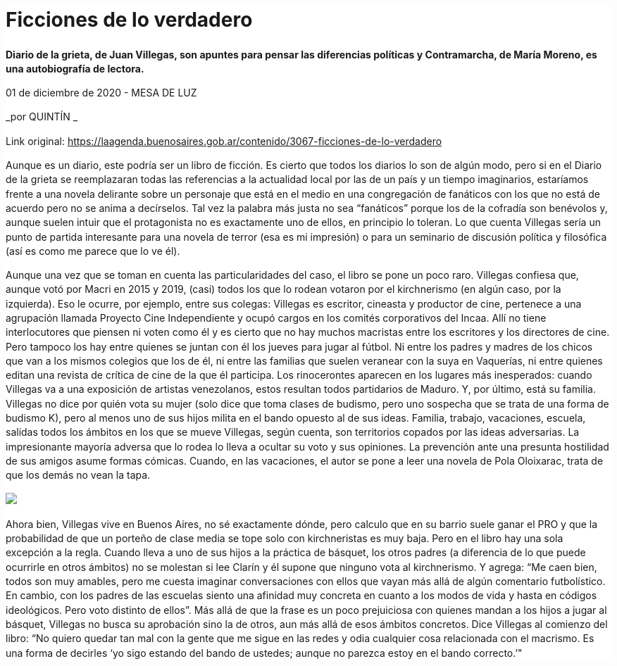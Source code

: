 # Ficciones de lo verdadero

**Diario de la grieta, de Juan Villegas, son apuntes para pensar las diferencias políticas y Contramarcha, de María Moreno, es una autobiografía de lectora.**

01 de diciembre de 2020 - MESA DE LUZ

_por QUINTÍN _

Link original: https://laagenda.buenosaires.gob.ar/contenido/3067-ficciones-de-lo-verdadero



Aunque es un diario, este podría ser un libro de ficción. Es cierto que todos los diarios lo son de algún modo, pero si en el Diario de la grieta se reemplazaran todas las referencias a la actualidad local por las de un país y un tiempo imaginarios, estaríamos frente a una novela delirante sobre un personaje que está en el medio en una congregación de fanáticos con los que no está de acuerdo pero no se anima a decírselos. Tal vez la palabra más justa no sea “fanáticos” porque los de la cofradía son benévolos y, aunque suelen intuir que el protagonista no es exactamente uno de ellos, en principio lo toleran. Lo que cuenta Villegas sería un punto de partida interesante para una novela de terror (esa es mi impresión) o para un seminario de discusión política y filosófica (así es como me parece que lo ve él).




Aunque una vez que se toman en cuenta las particularidades del caso, el libro se pone un poco raro. Villegas confiesa que, aunque votó por Macri en 2015 y 2019, (casi) todos los que lo rodean votaron por el kirchnerismo (en algún caso, por la izquierda). Eso le ocurre, por ejemplo, entre sus colegas: Villegas es escritor, cineasta y productor de cine, pertenece a una agrupación llamada Proyecto Cine Independiente y ocupó cargos en los comités corporativos del Incaa. Allí no tiene interlocutores que piensen ni voten como él y es cierto que no hay muchos macristas entre los escritores y los directores de cine. Pero tampoco los hay entre quienes se juntan con él los jueves para jugar al fútbol. Ni entre los padres y madres de los chicos que van a los mismos colegios que los de él, ni entre las familias que suelen veranear con la suya en Vaquerías, ni entre quienes editan una revista de crítica de cine de la que él participa. Los rinocerontes aparecen en los lugares más inesperados: cuando Villegas va a una exposición de artistas venezolanos, estos resultan todos partidarios de Maduro. Y, por último, está su familia. Villegas no dice por quién vota su mujer (solo dice que toma clases de budismo, pero uno sospecha que se trata de una forma de budismo K), pero al menos uno de sus hijos milita en el bando opuesto al de sus ideas. Familia, trabajo, vacaciones, escuela, salidas todos los ámbitos en los que se mueve Villegas, según cuenta, son territorios copados por las ideas adversarias. La impresionante mayoría adversa que lo rodea lo lleva a ocultar su voto y sus opiniones. La prevención ante una presunta hostilidad de sus amigos asume formas cómicas. Cuando, en las vacaciones, el autor se pone a leer una novela de Pola Oloixarac, trata de que los demás no vean la tapa.




![](https://cdn.flowlikemusic.com/files/images/34604/cd67a655-aa19-4b33-8b0b-00dd9f171490.jpg)




Ahora bien, Villegas vive en Buenos Aires, no sé exactamente dónde, pero calculo que en su barrio suele ganar el PRO y que la probabilidad de que un porteño de clase media se tope solo con kirchneristas es muy baja. Pero en el libro hay una sola excepción a la regla. Cuando lleva a uno de sus hijos a la práctica de básquet, los otros padres (a diferencia de lo que puede ocurrirle en otros ámbitos) no se molestan si lee Clarín y él supone que ninguno vota al kirchnerismo. Y agrega: “Me caen bien, todos son muy amables, pero me cuesta imaginar conversaciones con ellos que vayan más allá de algún comentario futbolístico. En cambio, con los padres de las escuelas siento una afinidad muy concreta en cuanto a los modos de vida y hasta en códigos ideológicos. Pero voto distinto de ellos”. Más allá de que la frase es un poco prejuiciosa con quienes mandan a los hijos a jugar al básquet, Villegas no busca su aprobación sino la de otros, aun más allá de esos ámbitos concretos. Dice Villegas al comienzo del libro: “No quiero quedar tan mal con la gente que me sigue en las redes y odia cualquier cosa relacionada con el macrismo. Es una forma de decirles ‘yo sigo estando del bando de ustedes; aunque no parezca estoy en el bando correcto.’"
